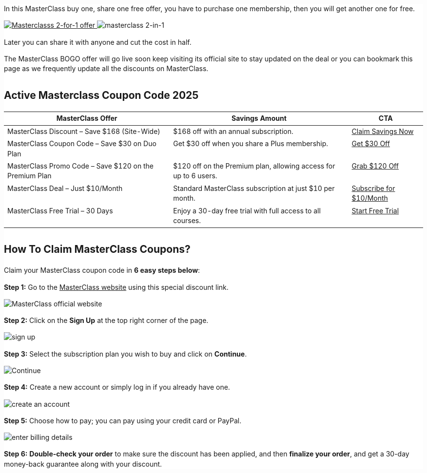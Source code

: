 In this MasterClass buy one, share one free offer, you have to purchase one membership, then you will get another one for free.

[![Masterclasss 2-for-1 offer](https://lh7-rt.googleusercontent.com/docsz/AD_4nXfx4pU_3UCiaoNxFSY-53DpCa89qQRKWsT6BGEzwPTiwGDu8NNBjnt0Vgak6edmJz_3-nr8W6l1casidY2GOmzlgMaQgweYyyV5z6xHuMct3N5KejjHG3QKjp4Fqn63EIPATfk-bA?key=ss3SuzBixKIcXGKM2szuDLCN)
](https://www.masterclass.com/)
![masterclass 2-in-1](https://lh7-rt.googleusercontent.com/docsz/AD_4nXd4vuzgdTacYVd-pmT9etQikjoVkEVL4bUszwWNrrCI2Wh18hOkXneeQVfvSzDypB_HiLRFZgrwUACYZw3xjaWQxh6fUORypX9X27hf-UKILAmhm712IcwUS0gAD9gdG-_kcrjx?key=ss3SuzBixKIcXGKM2szuDLCN)

Later you can share it with anyone and cut the cost in half.

The MasterClass BOGO offer will go live soon keep visiting its official site to stay updated on the deal or you can bookmark this page as we frequently update all the discounts on MasterClass.

## Active Masterclass Coupon Code 2025

| **MasterClass Offer** | **Savings Amount** | **CTA** |
| --- | --- | --- |
| MasterClass Discount – Save $168 (Site-Wide) | $168 off with an annual subscription. | [Claim Savings Now](https://www.masterclass.com/) |
| MasterClass Coupon Code – Save $30 on Duo Plan | Get $30 off when you share a Plus membership. | [Get $30 Off](https://www.masterclass.com/) |
| MasterClass Promo Code – Save $120 on the Premium Plan | $120 off on the Premium plan, allowing access for up to 6 users. | [Grab $120 Off](https://www.masterclass.com/) |
| MasterClass Deal – Just $10/Month | Standard MasterClass subscription at just $10 per month. | [Subscribe for $10/Month](https://www.masterclass.com/) |
| MasterClass Free Trial – 30 Days | Enjoy a 30-day free trial with full access to all courses. | [Start Free Trial](https://www.masterclass.com/) |

## How To Claim MasterClass Coupons?

Claim your MasterClass coupon code in **6 easy steps below**:

**Step 1:** Go to the [MasterClass website](https://masterclass.com/) using this special discount link.

![MasterClass official website](https://lh7-rt.googleusercontent.com/docsz/AD_4nXfSyMvj4JDm8gtvj1Yt13yaGmNS0hN8oJkm4mqtcgBZIFXdb2ymTPMbq-b1sTN_Nw8WOd7ufiAtxhfnrSEQVSzqYwYyMnpa08DYxwn7bRPNii7McxpvvbrgfEmhjowSd4UpEzM95A?key=ss3SuzBixKIcXGKM2szuDLCN)

**Step 2:** Click on the **Sign Up** at the top right corner of the page.

![sign up](https://lh7-rt.googleusercontent.com/docsz/AD_4nXfLqYo9zzbQAeyeiapqcDqhwQUsUny2Yd4fZnUhfF2oijSDBWkpI2MUdmrgt5PfehFgjqhss0tuqwFwfxuEcZ1hpiSRpBkSj12rTOqy2ZN3JMWsmXwUd08QLymwzKezDj_Y2iUaSQ?key=ss3SuzBixKIcXGKM2szuDLCN)

**Step 3:** Select the subscription plan you wish to buy and click on **Continue**.

![Continue](https://lh7-rt.googleusercontent.com/docsz/AD_4nXcn6EkKMT9HL7PCG2ZGk_oKWeTZmFKFNDVDy_DBCrqAuPxIaVlCyoyR92u0xF5Ed323s7lqI-9IC-Pku7Es9KGpkF7bCa1EqsQ7ooyNDhmAov2puJw_6Twugl5r-s6vAWgJ3n7V?key=ss3SuzBixKIcXGKM2szuDLCN)

**Step 4:** Create a new account or simply log in if you already have one.

![create an account](https://lh7-rt.googleusercontent.com/docsz/AD_4nXfTy6f9ErvEL53ykeaJxKyuSAPKYY600HKlk_GhuRgzUR2CaW1l35LCXAOmdFPl2vSjlJOvyKy7hw8k6ENOPzo6KetCwQFfKM2bLgCQMPX3Wcfgqp1_AB0K3qER9xiZX9lSckkKUA?key=ss3SuzBixKIcXGKM2szuDLCN)

**Step 5:** Choose how to pay; you can pay using your credit card or PayPal.

![enter billing details](https://lh7-rt.googleusercontent.com/docsz/AD_4nXdnjAOTe6KYlOAKzFhyrQF6KUWRtAtIyahDtYPXYyaACMTeMWm3sH-yXMMWlxfojAxr05ELR55wPJQHcjx5rSiCTDDcfcGo3Ieniqvy3TZWmTBNu2n8IwwlIGdH75K-fser6Lbs?key=ss3SuzBixKIcXGKM2szuDLCN)

**Step 6:** **Double-check your order** to make sure the discount has been applied, and then **finalize your order**, and get a 30-day money-back guarantee along with your discount.
